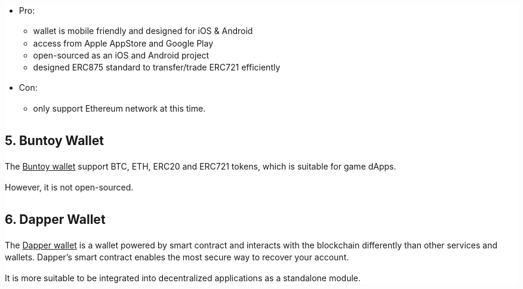 * Pro:
	* wallet is mobile friendly and designed for iOS & Android
	* access from Apple AppStore and Google Play
	* open-sourced as an iOS and Android project
	* designed ERC875 standard to transfer/trade ERC721 efficiently

* Con:
	* only support Ethereum network at this time.

	
## 5. Buntoy Wallet

The [Buntoy wallet](https://www.buntoy.com/buntoy.html) support BTC, ETH, ERC20 and ERC721 tokens, which is suitable for game dApps.

However, it is not open-sourced. 

## 6. Dapper Wallet 

The [Dapper wallet](http://www.meetdapper.com/) is a wallet powered by smart contract and interacts with the blockchain differently than other services and wallets. Dapper’s smart contract enables the most secure way to recover your account.

It is more suitable to be integrated into decentralized applications as a standalone module.